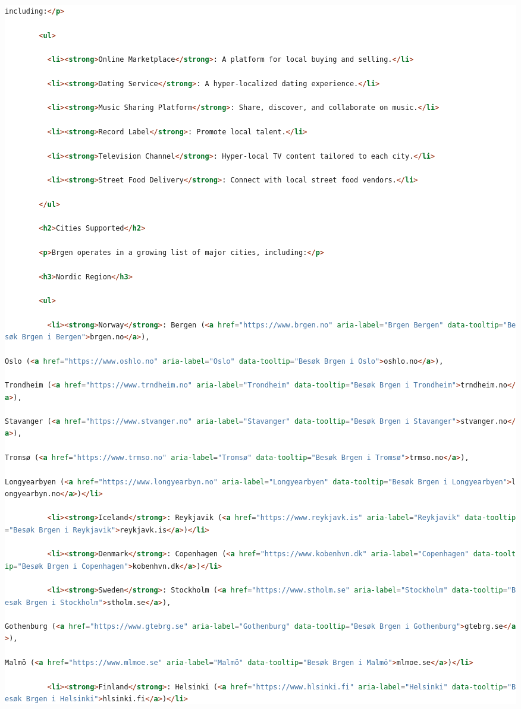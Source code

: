 ```html
including:</p>

        <ul>

          <li><strong>Online Marketplace</strong>: A platform for local buying and selling.</li>

          <li><strong>Dating Service</strong>: A hyper-localized dating experience.</li>

          <li><strong>Music Sharing Platform</strong>: Share, discover, and collaborate on music.</li>

          <li><strong>Record Label</strong>: Promote local talent.</li>

          <li><strong>Television Channel</strong>: Hyper-local TV content tailored to each city.</li>

          <li><strong>Street Food Delivery</strong>: Connect with local street food vendors.</li>

        </ul>

        <h2>Cities Supported</h2>

        <p>Brgen operates in a growing list of major cities, including:</p>

        <h3>Nordic Region</h3>

        <ul>

          <li><strong>Norway</strong>: Bergen (<a href="https://www.brgen.no" aria-label="Brgen Bergen" data-tooltip="Besøk Brgen i Bergen">brgen.no</a>),

Oslo (<a href="https://www.oshlo.no" aria-label="Oslo" data-tooltip="Besøk Brgen i Oslo">oshlo.no</a>),

Trondheim (<a href="https://www.trndheim.no" aria-label="Trondheim" data-tooltip="Besøk Brgen i Trondheim">trndheim.no</a>),

Stavanger (<a href="https://www.stvanger.no" aria-label="Stavanger" data-tooltip="Besøk Brgen i Stavanger">stvanger.no</a>),

Tromsø (<a href="https://www.trmso.no" aria-label="Tromsø" data-tooltip="Besøk Brgen i Tromsø">trmso.no</a>),

Longyearbyen (<a href="https://www.longyearbyn.no" aria-label="Longyearbyen" data-tooltip="Besøk Brgen i Longyearbyen">longyearbyn.no</a>)</li>

          <li><strong>Iceland</strong>: Reykjavik (<a href="https://www.reykjavk.is" aria-label="Reykjavik" data-tooltip="Besøk Brgen i Reykjavik">reykjavk.is</a>)</li>

          <li><strong>Denmark</strong>: Copenhagen (<a href="https://www.kobenhvn.dk" aria-label="Copenhagen" data-tooltip="Besøk Brgen i Copenhagen">kobenhvn.dk</a>)</li>

          <li><strong>Sweden</strong>: Stockholm (<a href="https://www.stholm.se" aria-label="Stockholm" data-tooltip="Besøk Brgen i Stockholm">stholm.se</a>),

Gothenburg (<a href="https://www.gtebrg.se" aria-label="Gothenburg" data-tooltip="Besøk Brgen i Gothenburg">gtebrg.se</a>),

Malmö (<a href="https://www.mlmoe.se" aria-label="Malmö" data-tooltip="Besøk Brgen i Malmö">mlmoe.se</a>)</li>

          <li><strong>Finland</strong>: Helsinki (<a href="https://www.hlsinki.fi" aria-label="Helsinki" data-tooltip="Besøk Brgen i Helsinki">hlsinki.fi</a>)</li>
```